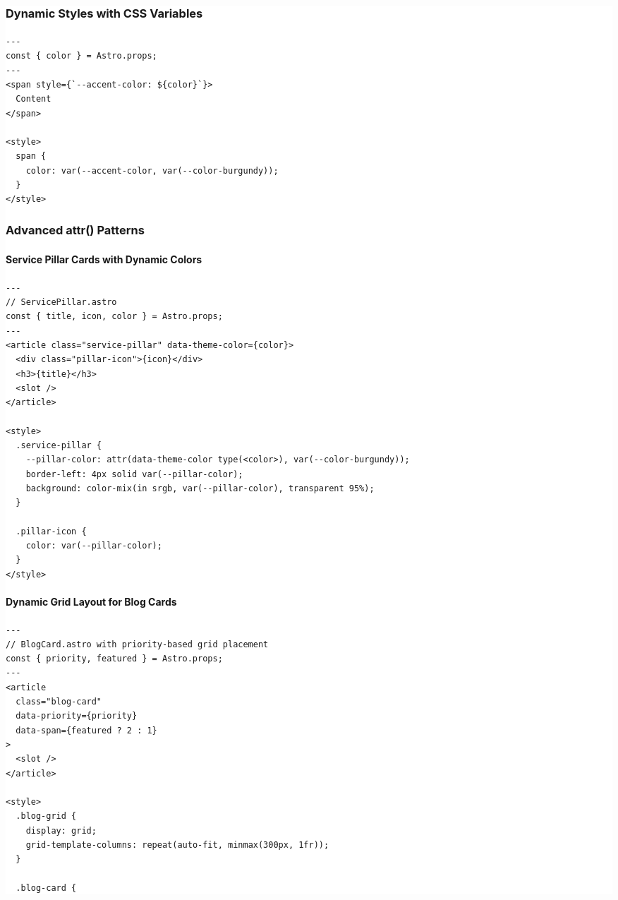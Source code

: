 ### Dynamic Styles with CSS Variables
```astro
---
const { color } = Astro.props;
---
<span style={`--accent-color: ${color}`}>
  Content
</span>

<style>
  span {
    color: var(--accent-color, var(--color-burgundy));
  }
</style>
```

### Advanced attr() Patterns

#### Service Pillar Cards with Dynamic Colors
```astro
---
// ServicePillar.astro
const { title, icon, color } = Astro.props;
---
<article class="service-pillar" data-theme-color={color}>
  <div class="pillar-icon">{icon}</div>
  <h3>{title}</h3>
  <slot />
</article>

<style>
  .service-pillar {
    --pillar-color: attr(data-theme-color type(<color>), var(--color-burgundy));
    border-left: 4px solid var(--pillar-color);
    background: color-mix(in srgb, var(--pillar-color), transparent 95%);
  }
  
  .pillar-icon {
    color: var(--pillar-color);
  }
</style>
```

#### Dynamic Grid Layout for Blog Cards
```astro
---
// BlogCard.astro with priority-based grid placement
const { priority, featured } = Astro.props;
---
<article 
  class="blog-card" 
  data-priority={priority}
  data-span={featured ? 2 : 1}
>
  <slot />
</article>

<style>
  .blog-grid {
    display: grid;
    grid-template-columns: repeat(auto-fit, minmax(300px, 1fr));
  }
  
  .blog-card {
```